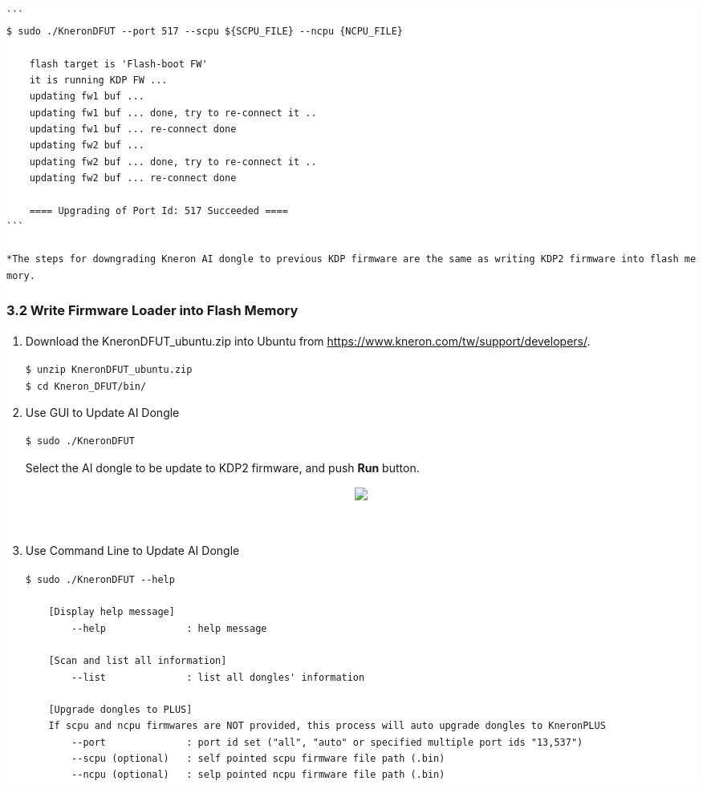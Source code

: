     ```
    $ sudo ./KneronDFUT --port 517 --scpu ${SCPU_FILE} --ncpu {NCPU_FILE}

        flash target is 'Flash-boot FW'
        it is running KDP FW ...
        updating fw1 buf ...
        updating fw1 buf ... done, try to re-connect it ..
        updating fw1 buf ... re-connect done
        updating fw2 buf ...
        updating fw2 buf ... done, try to re-connect it ..
        updating fw2 buf ... re-connect done

        ==== Upgrading of Port Id: 517 Succeeded ====
    ```

    *The steps for downgrading Kneron AI dongle to previous KDP firmware are the same as writing KDP2 firmware into flash memory.

### 3.2 Write Firmware Loader into Flash Memory

1. Download the KneronDFUT_ubuntu.zip into Ubuntu from https://www.kneron.com/tw/support/developers/.

    ```
    $ unzip KneronDFUT_ubuntu.zip
    $ cd Kneron_DFUT/bin/
    ```

2. Use GUI to Update AI Dongle

    ```
    $ sudo ./KneronDFUT
    ```

    Select the AI dongle to be update to KDP2 firmware, and push **Run** button.

    <div align="center">
    <img src="../imgs/getting_start_imgs_520_PLUS/KneronDFUT.png">
    </div>

&nbsp;

3. Use Command Line to Update AI Dongle

    ```
    $ sudo ./KneronDFUT --help

        [Display help message]
            --help              : help message

        [Scan and list all information]
            --list              : list all dongles' information

        [Upgrade dongles to PLUS]
        If scpu and ncpu firmwares are NOT provided, this process will auto upgrade dongles to KneronPLUS
            --port              : port id set ("all", "auto" or specified multiple port ids "13,537")
            --scpu (optional)   : self pointed scpu firmware file path (.bin)
            --ncpu (optional)   : selp pointed ncpu firmware file path (.bin)
